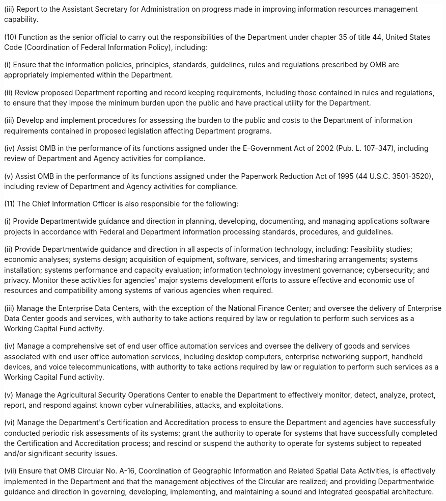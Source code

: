 (iii) Report to the Assistant Secretary for Administration on progress made in improving information resources management capability.

(10) Function as the senior official to carry out the responsibilities of the Department under chapter 35 of title 44, United States Code (Coordination of Federal Information Policy), including:

(i) Ensure that the information policies, principles, standards, guidelines, rules and regulations prescribed by OMB are appropriately implemented within the Department.

(ii) Review proposed Department reporting and record keeping requirements, including those contained in rules and regulations, to ensure that they impose the minimum burden upon the public and have practical utility for the Department.

(iii) Develop and implement procedures for assessing the burden to the public and costs to the Department of information requirements contained in proposed legislation affecting Department programs.

(iv) Assist OMB in the performance of its functions assigned under the E-Government Act of 2002 (Pub. L. 107-347), including review of Department and Agency activities for compliance.

(v) Assist OMB in the performance of its functions assigned under the Paperwork Reduction Act of 1995 (44 U.S.C. 3501-3520), including review of Department and Agency activities for compliance.

(11) The Chief Information Officer is also responsible for the following:

(i) Provide Departmentwide guidance and direction in planning, developing, documenting, and managing applications software projects in accordance with Federal and Department information processing standards, procedures, and guidelines.

(ii) Provide Departmentwide guidance and direction in all aspects of information technology, including: Feasibility studies; economic analyses; systems design; acquisition of equipment, software, services, and timesharing arrangements; systems installation; systems performance and capacity evaluation; information technology investment governance; cybersecurity; and privacy. Monitor these activities for agencies' major systems development efforts to assure effective and economic use of resources and compatibility among systems of various agencies when required.

(iii) Manage the Enterprise Data Centers, with the exception of the National Finance Center; and oversee the delivery of Enterprise Data Center goods and services, with authority to take actions required by law or regulation to perform such services as a Working Capital Fund activity.

(iv) Manage a comprehensive set of end user office automation services and oversee the delivery of goods and services associated with end user office automation services, including desktop computers, enterprise networking support, handheld devices, and voice telecommunications, with authority to take actions required by law or regulation to perform such services as a Working Capital Fund activity.

(v) Manage the Agricultural Security Operations Center to enable the Department to effectively monitor, detect, analyze, protect, report, and respond against known cyber vulnerabilities, attacks, and exploitations.

(vi) Manage the Department's Certification and Accreditation process to ensure the Department and agencies have successfully conducted periodic risk assessments of its systems; grant the authority to operate for systems that have successfully completed the Certification and Accreditation process; and rescind or suspend the authority to operate for systems subject to repeated and/or significant security issues.

(vii) Ensure that OMB Circular No. A-16, Coordination of Geographic Information and Related Spatial Data Activities, is effectively implemented in the Department and that the management objectives of the Circular are realized; and providing Departmentwide guidance and direction in governing, developing, implementing, and maintaining a sound and integrated geospatial architecture.
